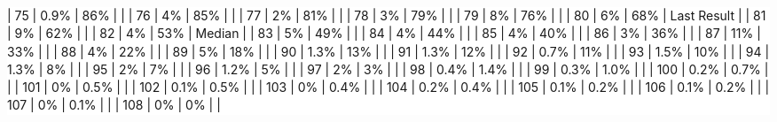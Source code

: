 | 75 | 0.9% | 86% |  |
| 76 | 4% | 85% |  |
| 77 | 2% | 81% |  |
| 78 | 3% | 79% |  |
| 79 | 8% | 76% |  |
| 80 | 6% | 68% | Last Result |
| 81 | 9% | 62% |  |
| 82 | 4% | 53% | Median |
| 83 | 5% | 49% |  |
| 84 | 4% | 44% |  |
| 85 | 4% | 40% |  |
| 86 | 3% | 36% |  |
| 87 | 11% | 33% |  |
| 88 | 4% | 22% |  |
| 89 | 5% | 18% |  |
| 90 | 1.3% | 13% |  |
| 91 | 1.3% | 12% |  |
| 92 | 0.7% | 11% |  |
| 93 | 1.5% | 10% |  |
| 94 | 1.3% | 8% |  |
| 95 | 2% | 7% |  |
| 96 | 1.2% | 5% |  |
| 97 | 2% | 3% |  |
| 98 | 0.4% | 1.4% |  |
| 99 | 0.3% | 1.0% |  |
| 100 | 0.2% | 0.7% |  |
| 101 | 0% | 0.5% |  |
| 102 | 0.1% | 0.5% |  |
| 103 | 0% | 0.4% |  |
| 104 | 0.2% | 0.4% |  |
| 105 | 0.1% | 0.2% |  |
| 106 | 0.1% | 0.2% |  |
| 107 | 0% | 0.1% |  |
| 108 | 0% | 0% |  |
